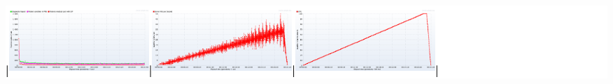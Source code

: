 |<img src="static/1step/g1/jetty/rtot.png" width="200" height="100">|<img src="static/1step/g1/jetty/hps.png" width="200" height="100">|<img src="static/1step/g1/jetty/atot.png" width="200" height="100">|